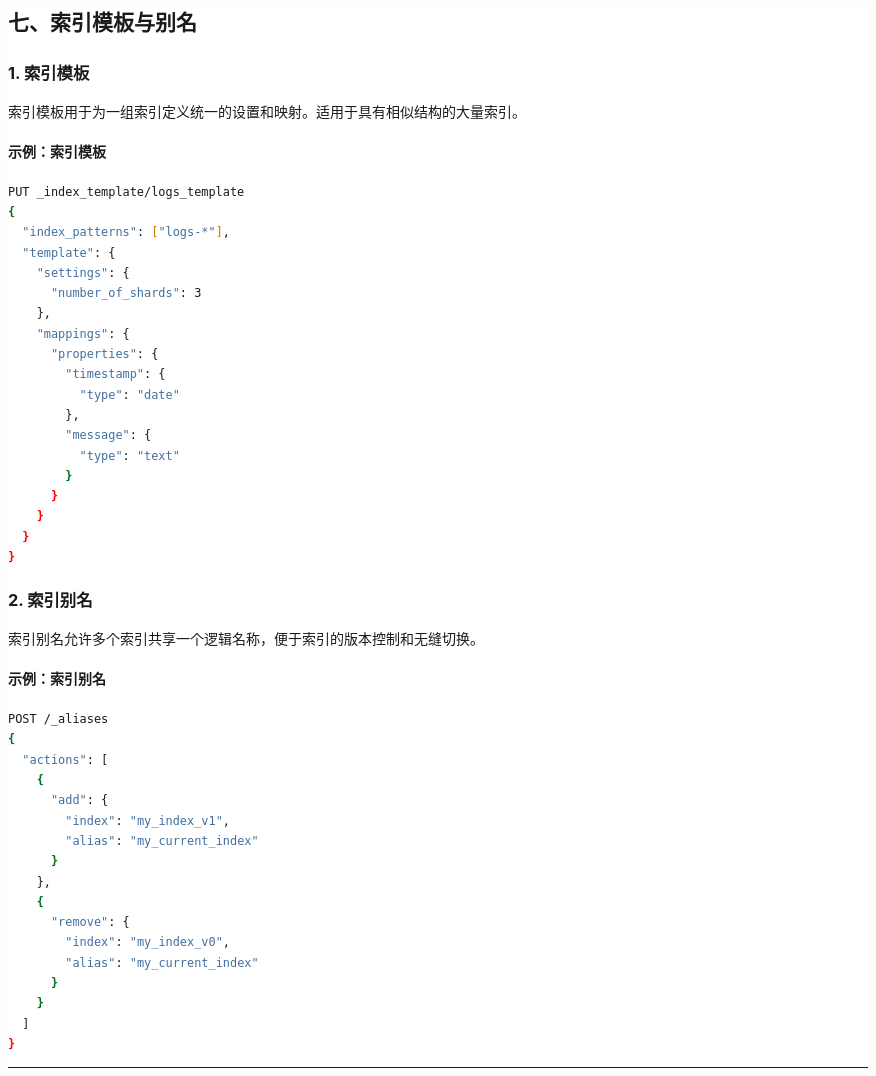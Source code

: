 
## 七、索引模板与别名

### 1. 索引模板
索引模板用于为一组索引定义统一的设置和映射。适用于具有相似结构的大量索引。

#### 示例：索引模板
```bash
PUT _index_template/logs_template
{
  "index_patterns": ["logs-*"],
  "template": {
    "settings": {
      "number_of_shards": 3
    },
    "mappings": {
      "properties": {
        "timestamp": {
          "type": "date"
        },
        "message": {
          "type": "text"
        }
      }
    }
  }
}
```

### 2. 索引别名
索引别名允许多个索引共享一个逻辑名称，便于索引的版本控制和无缝切换。

#### 示例：索引别名
```bash
POST /_aliases
{
  "actions": [
    {
      "add": {
        "index": "my_index_v1",
        "alias": "my_current_index"
      }
    },
    {
      "remove": {
        "index": "my_index_v0",
        "alias": "my_current_index"
      }
    }
  ]
}
```

---